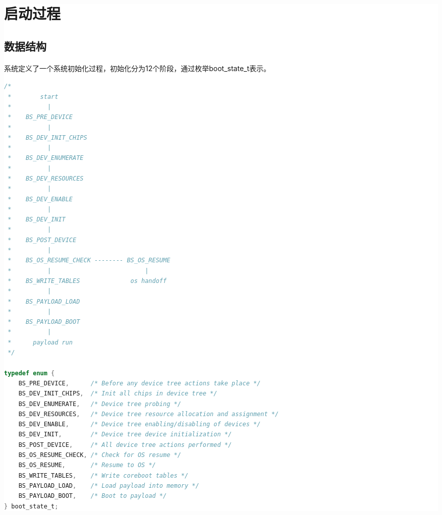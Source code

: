 # 启动过程

## 数据结构

系统定义了一个系统初始化过程，初始化分为12个阶段，通过枚举boot_state_t表示。

```c
/*
 *        start
 *          |
 *    BS_PRE_DEVICE
 *          |
 *    BS_DEV_INIT_CHIPS
 *          |
 *    BS_DEV_ENUMERATE
 *          |
 *    BS_DEV_RESOURCES
 *          |
 *    BS_DEV_ENABLE
 *          |
 *    BS_DEV_INIT
 *          |
 *    BS_POST_DEVICE
 *          |
 *    BS_OS_RESUME_CHECK -------- BS_OS_RESUME
 *          |                          |
 *    BS_WRITE_TABLES              os handoff
 *          |
 *    BS_PAYLOAD_LOAD
 *          |
 *    BS_PAYLOAD_BOOT
 *          |
 *      payload run
 */

typedef enum {
	BS_PRE_DEVICE,		/* Before any device tree actions take place */
	BS_DEV_INIT_CHIPS,	/* Init all chips in device tree */ 
	BS_DEV_ENUMERATE,	/* Device tree probing */
	BS_DEV_RESOURCES,	/* Device tree resource allocation and assignment */
	BS_DEV_ENABLE,		/* Device tree enabling/disabling of devices */
	BS_DEV_INIT,		/* Device tree device initialization */
	BS_POST_DEVICE,		/* All device tree actions performed */
	BS_OS_RESUME_CHECK,	/* Check for OS resume */
	BS_OS_RESUME,		/* Resume to OS */
	BS_WRITE_TABLES,	/* Write coreboot tables */
	BS_PAYLOAD_LOAD,	/* Load payload into memory */
	BS_PAYLOAD_BOOT,	/* Boot to payload */
} boot_state_t;
```
